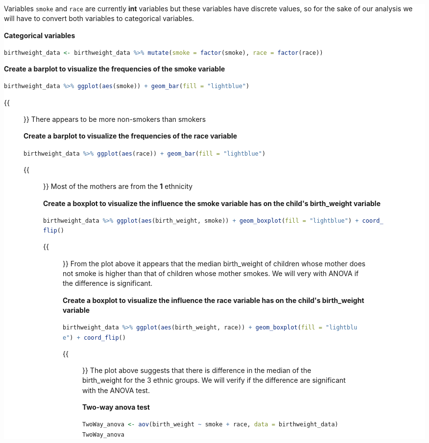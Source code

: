 Variables `smoke` and `race` are currently **int** variables but these variables have discrete values, so for the sake of our analysis we will have to convert both variables to categorical variables.  

**Categorical variables**  


```r
birthweight_data <- birthweight_data %>% mutate(smoke = factor(smoke), race = factor(race))
```

**Create a barplot to visualize the frequencies of the smoke variable**

```r
birthweight_data %>% ggplot(aes(smoke)) + geom_bar(fill = "lightblue")
```

{{<figure src="index_files/figure-html/unnamed-chunk-18-1.png" alt="barplot of smoke variable">}}
There appears to be more non-smokers than smokers  

**Create a barplot to visualize the frequencies of the race variable**  


```r
birthweight_data %>% ggplot(aes(race)) + geom_bar(fill = "lightblue")
```

{{<figure src="index_files/figure-html/unnamed-chunk-19-1.png" alt="barplot of race variable">}}
Most of the mothers are from the **1** ethnicity  

**Create a boxplot to visualize the influence the smoke variable has on the child's birth_weight variable** 

```r
birthweight_data %>% ggplot(aes(birth_weight, smoke)) + geom_boxplot(fill = "lightblue") + coord_flip()
```

{{<figure src="index_files/figure-html/unnamed-chunk-20-1.png" alt="boxplot of birth_weight variable and smoke">}}
From the plot above it appears that the median birth_weight of children whose mother does not smoke is higher than that of children whose mother smokes. We will very with ANOVA if the difference is significant.  

**Create a boxplot to visualize the influence the race variable has on the child's birth_weight variable**  


```r
birthweight_data %>% ggplot(aes(birth_weight, race)) + geom_boxplot(fill = "lightblue") + coord_flip()
```

{{<figure src="index_files/figure-html/unnamed-chunk-21-1.png" alt="boxplot of birth_weight variable and race">}}
The plot above suggests that there is difference in the median of the birth_weight for the 3 ethnic groups. We will verify if the difference are significant with the ANOVA test.  

**Two-way anova test**  

```r
TwoWay_anova <- aov(birth_weight ~ smoke + race, data = birthweight_data)
TwoWay_anova
```
